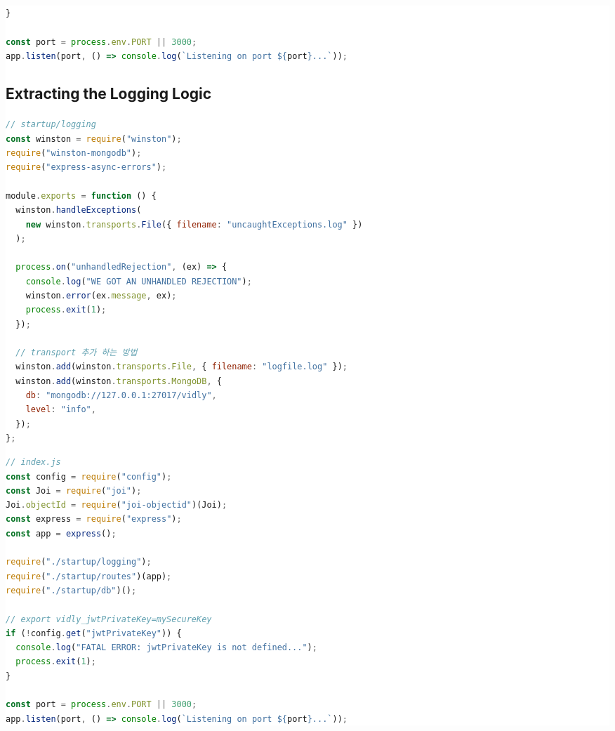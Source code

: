 ```javascript
}

const port = process.env.PORT || 3000;
app.listen(port, () => console.log(`Listening on port ${port}...`));
```

## Extracting the Logging Logic

```javascript
// startup/logging
const winston = require("winston");
require("winston-mongodb");
require("express-async-errors");

module.exports = function () {
  winston.handleExceptions(
    new winston.transports.File({ filename: "uncaughtExceptions.log" })
  );

  process.on("unhandledRejection", (ex) => {
    console.log("WE GOT AN UNHANDLED REJECTION");
    winston.error(ex.message, ex);
    process.exit(1);
  });

  // transport 추가 하는 방법
  winston.add(winston.transports.File, { filename: "logfile.log" });
  winston.add(winston.transports.MongoDB, {
    db: "mongodb://127.0.0.1:27017/vidly",
    level: "info",
  });
};
```

```javascript
// index.js
const config = require("config");
const Joi = require("joi");
Joi.objectId = require("joi-objectid")(Joi);
const express = require("express");
const app = express();

require("./startup/logging");
require("./startup/routes")(app);
require("./startup/db")();

// export vidly_jwtPrivateKey=mySecureKey
if (!config.get("jwtPrivateKey")) {
  console.log("FATAL ERROR: jwtPrivateKey is not defined...");
  process.exit(1);
}

const port = process.env.PORT || 3000;
app.listen(port, () => console.log(`Listening on port ${port}...`));
```
